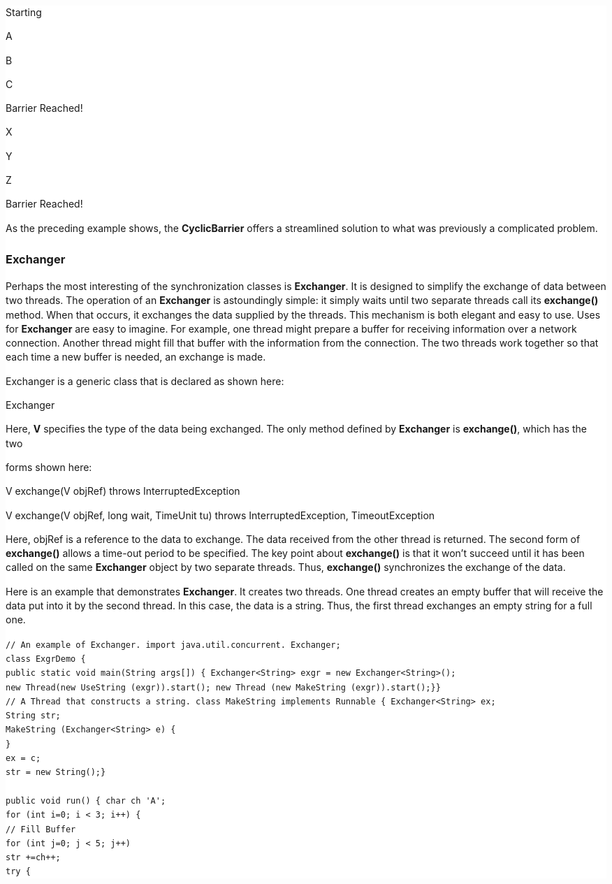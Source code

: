Starting

A

B

C

Barrier Reached!

X

Y  

Z

Barrier Reached!

As the preceding example shows, the **CyclicBarrier** offers a streamlined solution to what was previously a complicated problem.

### Exchanger

 Perhaps the most interesting of the synchronization classes is **Exchanger**. It is designed to simplify the exchange of data between two threads. The operation of an **Exchanger** is astoundingly simple: it simply waits until two separate threads call its **exchange()** method. When that occurs, it exchanges the data supplied by the threads. This mechanism is both elegant and easy to use. Uses for **Exchanger** are easy to imagine. For example, one thread might prepare a buffer for receiving information over a network connection. Another thread might fill that buffer with the information from the connection. The two threads work together so that each time a new buffer is needed, an exchange is made.


Exchanger is a generic class that is declared as shown here:

Exchanger<V>

Here, **V** specifies the type of the data being exchanged. The only method defined by **Exchanger** is **exchange()**, which has the two

forms shown here:

V exchange(V objRef) throws InterruptedException

V exchange(V objRef, long wait, TimeUnit tu) throws InterruptedException, TimeoutException

Here, objRef is a reference to the data to exchange. The data received from the other thread is returned. The second form of **exchange()** allows a time-out period to be specified. The key point about **exchange()** is that it won’t succeed until it has been called on the same **Exchanger** object by two separate threads. Thus, **exchange()** synchronizes the exchange of the data.

Here is an example that demonstrates **Exchanger**. It creates two threads. One thread creates an empty buffer that will receive the data put into it by the second thread. In this case, the data is a string. Thus, the first thread exchanges an empty string for a full one.  
```
// An example of Exchanger. import java.util.concurrent. Exchanger;
class ExgrDemo {
public static void main(String args[]) { Exchanger<String> exgr = new Exchanger<String>();
new Thread(new UseString (exgr)).start(); new Thread (new MakeString (exgr)).start();}}
// A Thread that constructs a string. class MakeString implements Runnable { Exchanger<String> ex;
String str;
MakeString (Exchanger<String> e) {
}
ex = c;
str = new String();}

public void run() { char ch 'A';
for (int i=0; i < 3; i++) {
// Fill Buffer
for (int j=0; j < 5; j++)
str +=ch++;
try {
```
